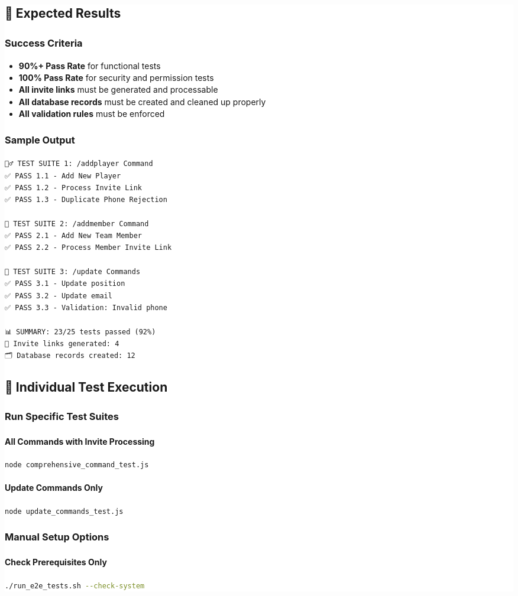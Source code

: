 ## 🎯 Expected Results

### Success Criteria
- **90%+ Pass Rate** for functional tests
- **100% Pass Rate** for security and permission tests
- **All invite links** must be generated and processable
- **All database records** must be created and cleaned up properly
- **All validation rules** must be enforced

### Sample Output
```
🏃‍♂️ TEST SUITE 1: /addplayer Command
✅ PASS 1.1 - Add New Player
✅ PASS 1.2 - Process Invite Link
✅ PASS 1.3 - Duplicate Phone Rejection

👔 TEST SUITE 2: /addmember Command
✅ PASS 2.1 - Add New Team Member
✅ PASS 2.2 - Process Member Invite Link

🔄 TEST SUITE 3: /update Commands
✅ PASS 3.1 - Update position
✅ PASS 3.2 - Update email
✅ PASS 3.3 - Validation: Invalid phone

📊 SUMMARY: 23/25 tests passed (92%)
🔗 Invite links generated: 4
🗂️ Database records created: 12
```

## 🔧 Individual Test Execution

### Run Specific Test Suites

#### All Commands with Invite Processing
```bash
node comprehensive_command_test.js
```

#### Update Commands Only
```bash
node update_commands_test.js
```

### Manual Setup Options

#### Check Prerequisites Only
```bash
./run_e2e_tests.sh --check-system
```
